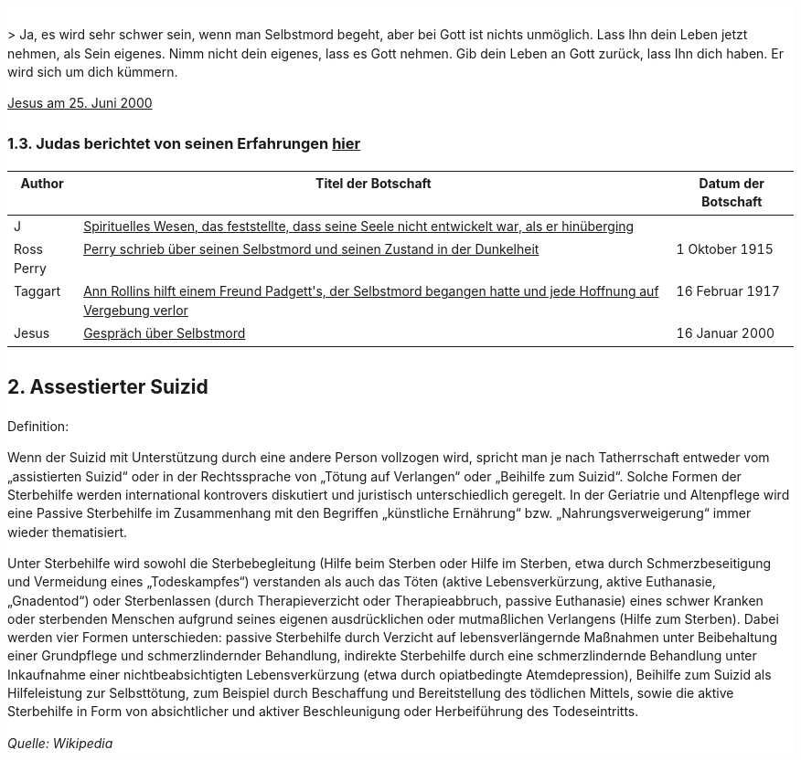 <br>
> Ja, es wird sehr schwer sein, wenn man Selbstmord begeht, aber bei Gott ist nichts unmöglich. Lass Ihn dein Leben jetzt nehmen, als Sein eigenes. Nimm nicht dein eigenes, lass es Gott nehmen. Gib dein Leben an Gott zurück, lass Ihn dich haben. Er wird sich um dich kümmern.

[Jesus am 25. Juni 2000](/aktuelle-botschaften/aktuelle-botschaften-in-reihenfolge-des-datums/aktuelle-botschaften-2000/jaehrliche-trancebotschaft-ar-jesus-25-juni-2000/)

### 1.3. Judas berichtet von seinen Erfahrungen [hier](/judas-von-kerioth-botschaften/die-judas-geschichte/)

**Author** | **Titel der Botschaft** | **Datum der Botschaft**  
---|---|---
J | [Spirituelles Wesen, das feststellte, dass seine Seele nicht entwickelt war, als er hinüberging](/padgett-botschaften/padgett-botschaften-in-reihenfolge-des-datums/padgett-botschaften-undatiert/spirituelles-wesen-das-feststellte-dass-seine-seele-nicht-entwickelt-war-als-er-hinueberging-jep-j-undatiert)
Ross Perry | [Perry schrieb über seinen Selbstmord und seinen Zustand in der Dunkelheit](/padgett-botschaften/padgett-botschaften-in-reihenfolge-des-datums/padgett-botschaften-1915-september-dezember/perry-schrieb-ueber-seinen-selbstmord-und-seinen-zustand-in-der-dunkelheit-jep-ross-perry-1-oktober-1915/) | 1 Oktober 1915
Taggart | [Ann Rollins hilft einem Freund Padgett's, der Selbstmord begangen hatte und jede Hoffnung auf Vergebung verlor](/padgett-botschaften/padgett-botschaften-in-reihenfolge-des-datums/padgett-botschaften-1917/ann-rollins-hilft-einem-freund-padgetts-der-selbstmord-begangen-hatte-und-jede-hoffnung-auf-vergebung-verlor-jep-taggart-16-februar-1917/) | 16 Februar 1917
Jesus | [Gespräch über Selbstmord](/aktuelle-botschaften/aktuelle-botschaften-in-reihenfolge-des-datums/aktuelle-botschaften-2000/gespraech-ueber-selbstmord-ar-jesus-16-januar-2000/) | 16 Januar 2000

## 2. Assestierter Suizid

Definition:

Wenn der Suizid mit Unterstützung durch eine andere Person vollzogen wird, spricht man je nach Tatherrschaft entweder vom „assistierten Suizid“ oder in der Rechtssprache von „Tötung auf Verlangen“ oder „Beihilfe zum Suizid“. Solche Formen der Sterbehilfe werden international kontrovers diskutiert und juristisch unterschiedlich geregelt. In der Geriatrie und Altenpflege wird eine Passive Sterbehilfe im Zusammenhang mit den Begriffen „künstliche Ernährung“ bzw. „Nahrungsverweigerung“ immer wieder thematisiert.

Unter Sterbehilfe wird sowohl die Sterbebegleitung (Hilfe beim Sterben oder Hilfe im Sterben, etwa durch Schmerzbeseitigung und Vermeidung eines „Todeskampfes“) verstanden als auch das Töten (aktive Lebensverkürzung, aktive Euthanasie, „Gnadentod“) oder Sterbenlassen (durch Therapieverzicht oder Therapieabbruch, passive Euthanasie) eines schwer Kranken oder sterbenden Menschen aufgrund seines eigenen ausdrücklichen oder mutmaßlichen Verlangens (Hilfe zum Sterben). Dabei werden vier Formen unterschieden: passive Sterbehilfe durch Verzicht auf lebensverlängernde Maßnahmen unter Beibehaltung einer Grundpflege und schmerzlindernder Behandlung, indirekte Sterbehilfe durch eine schmerzlindernde Behandlung unter Inkaufnahme einer nichtbeabsichtigten Lebensverkürzung (etwa durch opiatbedingte Atemdepression), Beihilfe zum Suizid als Hilfeleistung zur Selbsttötung, zum Beispiel durch Beschaffung und Bereitstellung des tödlichen Mittels, sowie die aktive Sterbehilfe in Form von absichtlicher und aktiver Beschleunigung oder Herbeiführung des Todeseintritts.

*Quelle: Wikipedia*
